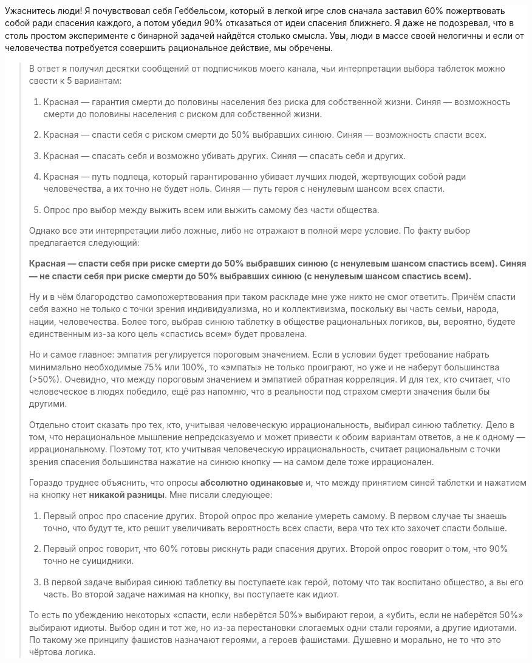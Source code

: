 Ужаснитесь люди! Я почувствовал себя Геббельсом, который в легкой игре слов сначала заставил 60% пожертвовать собой ради спасения каждого, а потом убедил 90% отказаться от идеи спасения ближнего. Я даже не подозревал, что в столь простом эксперименте с бинарной задачей найдётся столько смысла. Увы, люди в массе своей нелогичны и если от человечества потребуется совершить рациональное действие, мы обречены.

> В ответ я получил десятки сообщений от подписчиков моего канала, чьи интерпретации выбора таблеток можно свести к 5 вариантам:
>
> 1. Красная — гарантия смерти до половины населения без риска для собственной жизни. Синяя — возможность смерти до половины населения с риском для собственной жизни.
>
> 2. Красная — спасти себя с риском смерти до 50% выбравших синюю. Синяя — возможность спасти всех.
>
> 3. Красная — спасать себя и возможно убивать других. Синяя — спасать себя и других.
>
> 4. Красная — путь подлеца, который гарантированно убивает лучших людей, жертвующих собой ради человечества, а их точно не будет ноль. Синяя — путь героя с ненулевым шансом всех спасти.
>
> 5. Опрос про выбор между выжить всем или выжить самому без части общества.
>
> Однако все эти интерпретации либо ложные, либо не отражают в полной мере условие. По факту выбор предлагается следующий:
>
> **Красная — спасти себя при риске смерти до 50% выбравших синюю (с ненулевым шансом спастись всем). Синяя — не спасти себя при риске смерти до 50% выбравших синюю (с ненулевым шансом спастись всем).**
>
> Ну и в чём благородство самопожертвования при таком раскладе мне уже никто не смог ответить. Причём спасти себя важно не только с точки зрения индивидуализма, но и коллективизма, поскольку вы часть семьи, народа, нации, человечества. Более того, выбрав синюю таблетку в обществе рациональных логиков, вы, вероятно, будете единственным из-за кого цель «спастись всем» будет провалена.
>
> Но и самое главное: эмпатия регулируется пороговым значением. Если в условии будет требование набрать минимально необходимые 75% или 100%, то «эмпаты» не только проиграют, но уже и не наберут большинства (>50%). Очевидно, что между пороговым значением и эмпатией обратная корреляция. И для тех, кто считает, что человеческое в людях победило, ещё раз напомню, что в реальности под страхом смерти значения были бы другими.
>
> Отдельно стоит сказать про тех, кто, учитывая человеческую иррациональность, выбирал синюю таблетку. Дело в том, что нерациональное мышление непредсказуемо и может привести к обоим вариантам ответов, а не к одному — иррациональному. Поэтому тот, кто учитывая человеческую иррациональность, считает рациональным с точки зрения спасения большинства нажатие на синюю кнопку — на самом деле тоже иррационален.
>
> Гораздо труднее объяснить, что опросы **абсолютно одинаковые** и, что между принятием синей таблетки и нажатием на кнопку нет **никакой разницы**. Мне писали следующее:
>
> 1. Первый опрос про спасение других. Второй опрос про желание умереть самому. В первом случае ты знаешь точно, что будут те, кто решит увеличивать вероятность всех спасти, вера что тех кто захочет спасти больше. 
>
> 2. Первый опрос говорит, что 60% готовы рискнуть ради спасения других. Второй опрос говорит о том, что 90% точно не суицидники. 
>
> 3. В первой задаче выбирая синюю таблетку вы поступаете как герой, потому что так воспитано общество, а вы его часть. Во второй задаче нажимая на кнопку, вы поступаете как идиот.
>
> То есть по убеждению некоторых «спасти, если наберётся 50%» выбирают герои, а «убить, если не наберётся 50%» выбирают идиоты. Выбор один и тот же, но из-за перестановки слогаемых одни стали героями, а другие идиотами. По такому же принципу фашистов назначают героями, а героев фашистами. Душевно и морально, не то что это чёртова логика.
>
